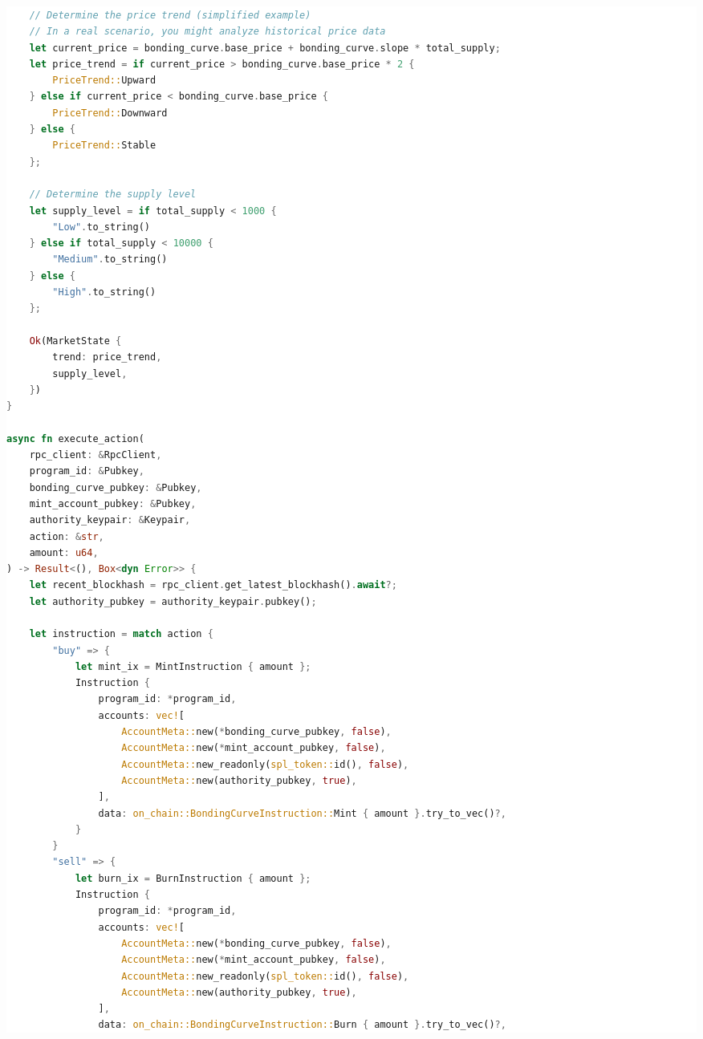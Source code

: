 ```rust
    // Determine the price trend (simplified example)
    // In a real scenario, you might analyze historical price data
    let current_price = bonding_curve.base_price + bonding_curve.slope * total_supply;
    let price_trend = if current_price > bonding_curve.base_price * 2 {
        PriceTrend::Upward
    } else if current_price < bonding_curve.base_price {
        PriceTrend::Downward
    } else {
        PriceTrend::Stable
    };

    // Determine the supply level
    let supply_level = if total_supply < 1000 {
        "Low".to_string()
    } else if total_supply < 10000 {
        "Medium".to_string()
    } else {
        "High".to_string()
    };

    Ok(MarketState {
        trend: price_trend,
        supply_level,
    })
}

async fn execute_action(
    rpc_client: &RpcClient,
    program_id: &Pubkey,
    bonding_curve_pubkey: &Pubkey,
    mint_account_pubkey: &Pubkey,
    authority_keypair: &Keypair,
    action: &str,
    amount: u64,
) -> Result<(), Box<dyn Error>> {
    let recent_blockhash = rpc_client.get_latest_blockhash().await?;
    let authority_pubkey = authority_keypair.pubkey();

    let instruction = match action {
        "buy" => {
            let mint_ix = MintInstruction { amount };
            Instruction {
                program_id: *program_id,
                accounts: vec![
                    AccountMeta::new(*bonding_curve_pubkey, false),
                    AccountMeta::new(*mint_account_pubkey, false),
                    AccountMeta::new_readonly(spl_token::id(), false),
                    AccountMeta::new(authority_pubkey, true),
                ],
                data: on_chain::BondingCurveInstruction::Mint { amount }.try_to_vec()?,
            }
        }
        "sell" => {
            let burn_ix = BurnInstruction { amount };
            Instruction {
                program_id: *program_id,
                accounts: vec![
                    AccountMeta::new(*bonding_curve_pubkey, false),
                    AccountMeta::new(*mint_account_pubkey, false),
                    AccountMeta::new_readonly(spl_token::id(), false),
                    AccountMeta::new(authority_pubkey, true),
                ],
                data: on_chain::BondingCurveInstruction::Burn { amount }.try_to_vec()?,
```